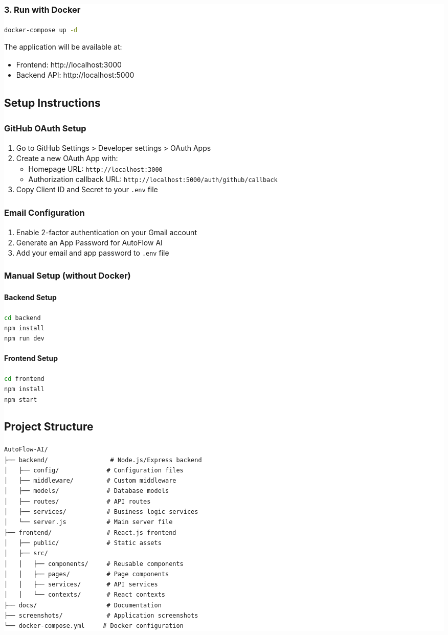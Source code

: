 ### 3. Run with Docker
```bash
docker-compose up -d
```

The application will be available at:
- Frontend: http://localhost:3000
- Backend API: http://localhost:5000

## Setup Instructions

### GitHub OAuth Setup
1. Go to GitHub Settings > Developer settings > OAuth Apps
2. Create a new OAuth App with:
   - Homepage URL: `http://localhost:3000`
   - Authorization callback URL: `http://localhost:5000/auth/github/callback`
3. Copy Client ID and Secret to your `.env` file

### Email Configuration
1. Enable 2-factor authentication on your Gmail account
2. Generate an App Password for AutoFlow AI
3. Add your email and app password to `.env` file

### Manual Setup (without Docker)

#### Backend Setup
```bash
cd backend
npm install
npm run dev
```

#### Frontend Setup
```bash
cd frontend
npm install
npm start
```

## Project Structure

```
AutoFlow-AI/
├── backend/                 # Node.js/Express backend
│   ├── config/             # Configuration files
│   ├── middleware/         # Custom middleware
│   ├── models/             # Database models
│   ├── routes/             # API routes
│   ├── services/           # Business logic services
│   └── server.js           # Main server file
├── frontend/               # React.js frontend
│   ├── public/             # Static assets
│   ├── src/
│   │   ├── components/     # Reusable components
│   │   ├── pages/          # Page components
│   │   ├── services/       # API services
│   │   └── contexts/       # React contexts
├── docs/                   # Documentation
├── screenshots/            # Application screenshots
└── docker-compose.yml     # Docker configuration
```
